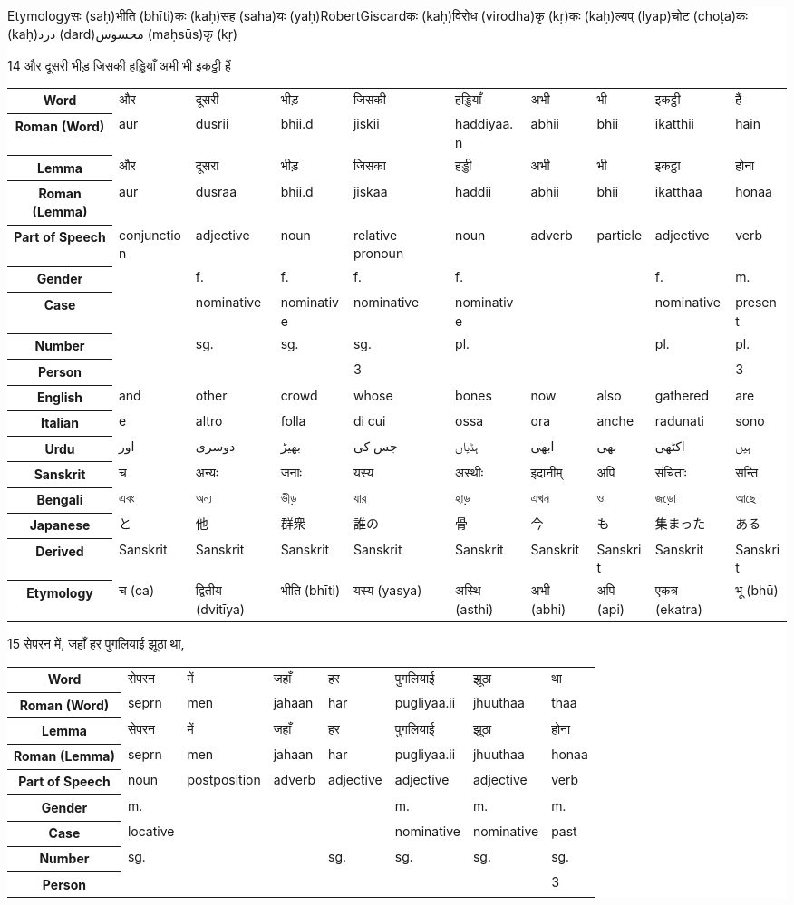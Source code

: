 <tr><th>Etymology</th><td>सः (saḥ)</td><td>भीति (bhīti)</td><td>कः (kaḥ)</td><td>सह (saha)</td><td>यः (yaḥ)</td><td>Robert</td><td>Giscard</td><td>कः (kaḥ)</td><td>विरोध (virodha)</td><td>कृ (kṛ)</td><td>कः (kaḥ)</td><td>ल्यप् (lyap)</td><td>चोट (choṭa)</td><td>कः (kaḥ)</td><td>درد (dard)</td><td>محسوس (maḥsūs)</td><td>कृ (kṛ)</td></tr>
</table>

14 और दूसरी भीड़ जिसकी हड्डियाँ अभी भी इकट्ठी हैं

<table>
<tr><th>Word</th><td>और</td><td>दूसरी</td><td>भीड़</td><td>जिसकी</td><td>हड्डियाँ</td><td>अभी</td><td>भी</td><td>इकट्ठी</td><td>हैं</td></tr>
<tr><th>Roman (Word)</th><td>aur</td><td>dusrii</td><td>bhii.d</td><td>jiskii</td><td>haddiyaa.n</td><td>abhii</td><td>bhii</td><td>ikatthii</td><td>hain</td></tr>
<tr><th>Lemma</th><td>और</td><td>दूसरा</td><td>भीड़</td><td>जिसका</td><td>हड्डी</td><td>अभी</td><td>भी</td><td>इकट्ठा</td><td>होना</td></tr>
<tr><th>Roman (Lemma)</th><td>aur</td><td>dusraa</td><td>bhii.d</td><td>jiskaa</td><td>haddii</td><td>abhii</td><td>bhii</td><td>ikatthaa</td><td>honaa</td></tr>
<tr><th>Part of Speech</th><td>conjunction</td><td>adjective</td><td>noun</td><td>relative pronoun</td><td>noun</td><td>adverb</td><td>particle</td><td>adjective</td><td>verb</td></tr>
<tr><th>Gender</th><td></td><td>f.</td><td>f.</td><td>f.</td><td>f.</td><td></td><td></td><td>f.</td><td>m.</td></tr>
<tr><th>Case</th><td></td><td>nominative</td><td>nominative</td><td>nominative</td><td>nominative</td><td></td><td></td><td>nominative</td><td>present</td></tr>
<tr><th>Number</th><td></td><td>sg.</td><td>sg.</td><td>sg.</td><td>pl.</td><td></td><td></td><td>pl.</td><td>pl.</td></tr>
<tr><th>Person</th><td></td><td></td><td></td><td>3</td><td></td><td></td><td></td><td></td><td>3</td></tr>
<tr><th>English</th><td>and</td><td>other</td><td>crowd</td><td>whose</td><td>bones</td><td>now</td><td>also</td><td>gathered</td><td>are</td></tr>
<tr><th>Italian</th><td>e</td><td>altro</td><td>folla</td><td>di cui</td><td>ossa</td><td>ora</td><td>anche</td><td>radunati</td><td>sono</td></tr>
<tr><th>Urdu</th><td>اور</td><td>دوسری</td><td>بھیڑ</td><td>جس کی</td><td>ہڈیاں</td><td>ابھی</td><td>بھی</td><td>اکٹھی</td><td>ہیں</td></tr>
<tr><th>Sanskrit</th><td>च</td><td>अन्यः</td><td>जनाः</td><td>यस्य</td><td>अस्थीः</td><td>इदानीम्</td><td>अपि</td><td>संचिताः</td><td>सन्ति</td></tr>
<tr><th>Bengali</th><td>এবং</td><td>অন্য</td><td>ভীড়</td><td>যার</td><td>হাড়</td><td>এখন</td><td>ও</td><td>জড়ো</td><td>আছে</td></tr>
<tr><th>Japanese</th><td>と</td><td>他</td><td>群衆</td><td>誰の</td><td>骨</td><td>今</td><td>も</td><td>集まった</td><td>ある</td></tr>
<tr><th>Derived</th><td>Sanskrit</td><td>Sanskrit</td><td>Sanskrit</td><td>Sanskrit</td><td>Sanskrit</td><td>Sanskrit</td><td>Sanskrit</td><td>Sanskrit</td><td>Sanskrit</td></tr>
<tr><th>Etymology</th><td>च (ca)</td><td>द्वितीय (dvitīya)</td><td>भीति (bhīti)</td><td>यस्य (yasya)</td><td>अस्थि (asthi)</td><td>अभी (abhi)</td><td>अपि (api)</td><td>एकत्र (ekatra)</td><td>भू (bhū)</td></tr>
</table>

15 सेपरन में, जहाँ हर पुगलियाई झूठा था,

<table>
<tr><th>Word</th><td>सेपरन</td><td>में</td><td>जहाँ</td><td>हर</td><td>पुगलियाई</td><td>झूठा</td><td>था</td></tr>
<tr><th>Roman (Word)</th><td>seprn</td><td>men</td><td>jahaan</td><td>har</td><td>pugliyaa.ii</td><td>jhuuthaa</td><td>thaa</td></tr>
<tr><th>Lemma</th><td>सेपरन</td><td>में</td><td>जहाँ</td><td>हर</td><td>पुगलियाई</td><td>झूठा</td><td>होना</td></tr>
<tr><th>Roman (Lemma)</th><td>seprn</td><td>men</td><td>jahaan</td><td>har</td><td>pugliyaa.ii</td><td>jhuuthaa</td><td>honaa</td></tr>
<tr><th>Part of Speech</th><td>noun</td><td>postposition</td><td>adverb</td><td>adjective</td><td>adjective</td><td>adjective</td><td>verb</td></tr>
<tr><th>Gender</th><td>m.</td><td></td><td></td><td></td><td>m.</td><td>m.</td><td>m.</td></tr>
<tr><th>Case</th><td>locative</td><td></td><td></td><td></td><td>nominative</td><td>nominative</td><td>past</td></tr>
<tr><th>Number</th><td>sg.</td><td></td><td></td><td>sg.</td><td>sg.</td><td>sg.</td><td>sg.</td></tr>
<tr><th>Person</th><td></td><td></td><td></td><td></td><td></td><td></td><td>3</td></tr>